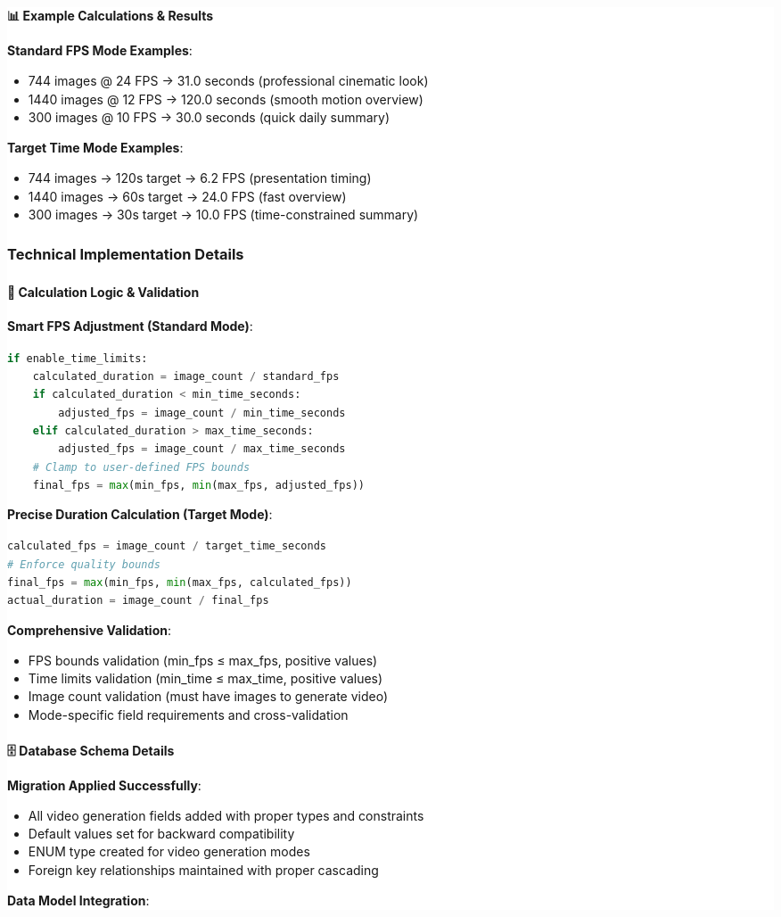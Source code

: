 #### 📊 **Example Calculations & Results**

**Standard FPS Mode Examples**:

- 744 images @ 24 FPS → 31.0 seconds (professional cinematic look)
- 1440 images @ 12 FPS → 120.0 seconds (smooth motion overview)
- 300 images @ 10 FPS → 30.0 seconds (quick daily summary)

**Target Time Mode Examples**:

- 744 images → 120s target → 6.2 FPS (presentation timing)
- 1440 images → 60s target → 24.0 FPS (fast overview)
- 300 images → 30s target → 10.0 FPS (time-constrained summary)

### Technical Implementation Details

#### 🔧 **Calculation Logic & Validation**

**Smart FPS Adjustment (Standard Mode)**:

```python
if enable_time_limits:
    calculated_duration = image_count / standard_fps
    if calculated_duration < min_time_seconds:
        adjusted_fps = image_count / min_time_seconds
    elif calculated_duration > max_time_seconds:
        adjusted_fps = image_count / max_time_seconds
    # Clamp to user-defined FPS bounds
    final_fps = max(min_fps, min(max_fps, adjusted_fps))
```

**Precise Duration Calculation (Target Mode)**:

```python
calculated_fps = image_count / target_time_seconds
# Enforce quality bounds
final_fps = max(min_fps, min(max_fps, calculated_fps))
actual_duration = image_count / final_fps
```

**Comprehensive Validation**:

- FPS bounds validation (min_fps ≤ max_fps, positive values)
- Time limits validation (min_time ≤ max_time, positive values)
- Image count validation (must have images to generate video)
- Mode-specific field requirements and cross-validation

#### 🗄️ **Database Schema Details**

**Migration Applied Successfully**:

- All video generation fields added with proper types and constraints
- Default values set for backward compatibility
- ENUM type created for video generation modes
- Foreign key relationships maintained with proper cascading

**Data Model Integration**:
